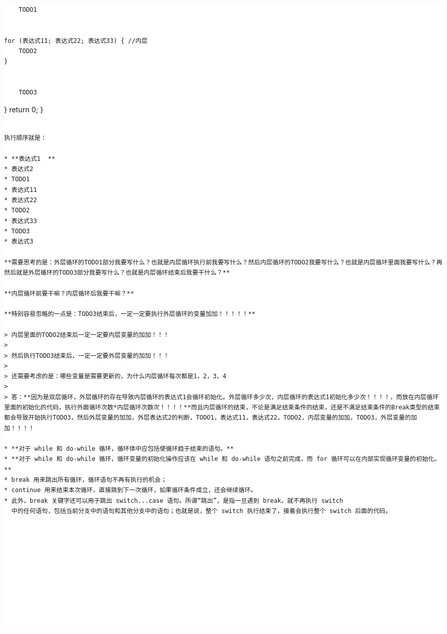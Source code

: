 		TODO1

	
	for (表达式11; 表达式22; 表达式33) { //内层
		TODO2
	}
		
		
		TODO3
	
}
	return 0;
 }
```

执行顺序就是：

* **表达式1  **
* 表达式2
* TODO1
* 表达式11
* 表达式22
* TODO2
* 表达式33
* TODO3
* 表达式3

**需要思考的是：外层循环的TODO1部分我要写什么？也就是内层循环执行前我要写什么？然后内层循环的TODO2我要写什么？也就是内层循环里面我要写什么？再然后就是外层循环的TODO3部分我要写什么？也就是内层循环结束后我要干什么？**

**内层循环前要干嘛？内层循环后我要干嘛？**

**特别容易忽略的一点是：TODO3结束后，一定一定要执行外层循环的变量加加！！！！！**

> 内层里面的TODO2结束后一定一定要内层变量的加加！！！
>
> 然后执行TODO3结束后，一定一定要外层变量的加加！！！
>
> 还需要考虑的是：哪些变量是需要更新的，为什么内层循环每次都是1，2，3，4
>
> 答：**因为是双层循环，外层循环的存在导致内层循环的表达式1会循环初始化。外层循环多少次，内层循环的表达式1初始化多少次！！！！，而放在内层循环里面的初始化的代码，执行外面循环次数*内层循环次数次！！！！**而且内层循环的结束，不论是满足结束条件的结束，还是不满足结束条件的Break类型的结束都会导致开始执行TODO3，然后外层变量的加加，外层表达式2的判断，TODO1，表达式11，表达式22，TODO2，内层变量的加加，TODO3，外层变量的加加！！！！

* **对于 while 和 do-while 循环，循环体中应包括使循环趋于结束的语句。**
* **对于 while 和 do-while 循环，循环变量的初始化操作应该在 while 和 do-while 语句之前完成，而 for 循环可以在内部实现循环变量的初始化。**
* break 用来跳出所有循环，循环语句不再有执行的机会；
* continue 用来结束本次循环，直接跳到下一次循环，如果循环条件成立，还会继续循环。
* 此外，break 关键字还可以用于跳出 switch...case 语句。所谓“跳出”，是指一旦遇到 break，就不再执行 switch 
  中的任何语句，包括当前分支中的语句和其他分支中的语句；也就是说，整个 switch 执行结束了，接着会执行整个 switch 后面的代码。











